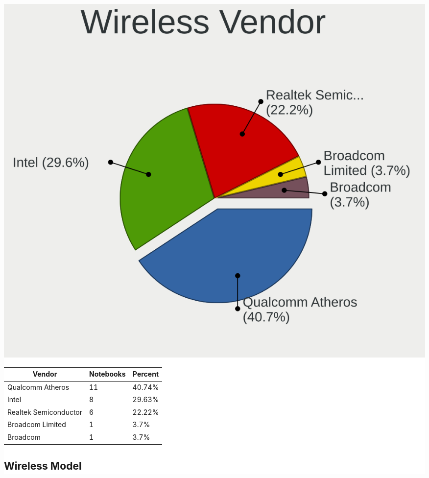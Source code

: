 ![Wireless Vendor](./images/pie_chart/net_wireless_vendor.svg)


| Vendor                | Notebooks | Percent |
|-----------------------|-----------|---------|
| Qualcomm Atheros      | 11        | 40.74%  |
| Intel                 | 8         | 29.63%  |
| Realtek Semiconductor | 6         | 22.22%  |
| Broadcom Limited      | 1         | 3.7%    |
| Broadcom              | 1         | 3.7%    |

Wireless Model
--------------
